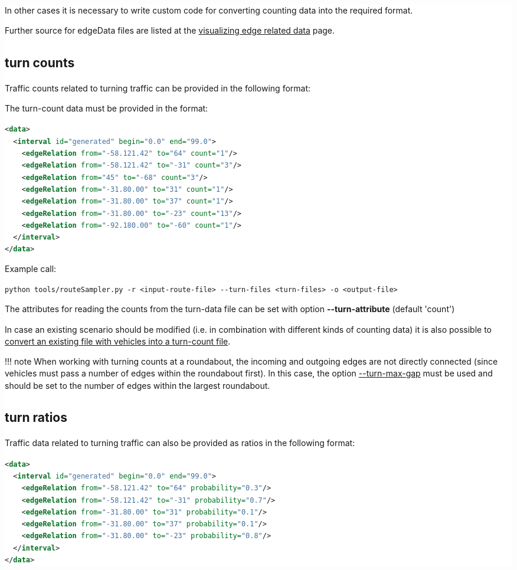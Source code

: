 In other cases it is necessary to write custom code for converting counting data into the required format.

Further source for edgeData files are listed at the [visualizing edge related data](../sumo-gui.md#visualizing_edge-related_data) page.

## turn counts

Traffic counts related to turning traffic can be provided in the following format:

The turn-count data must be provided in the format:

```xml
<data>
  <interval id="generated" begin="0.0" end="99.0">
    <edgeRelation from="-58.121.42" to="64" count="1"/>
    <edgeRelation from="-58.121.42" to="-31" count="3"/>
    <edgeRelation from="45" to="-68" count="3"/>
    <edgeRelation from="-31.80.00" to="31" count="1"/>
    <edgeRelation from="-31.80.00" to="37" count="1"/>
    <edgeRelation from="-31.80.00" to="-23" count="13"/>
    <edgeRelation from="-92.180.00" to="-60" count="1"/>
  </interval>
</data>
```

Example call:
```
python tools/routeSampler.py -r <input-route-file> --turn-files <turn-files> -o <output-file>
```
The attributes for reading the counts from the turn-data file can be set with option **--turn-attribute** (default 'count')

In case an existing scenario should be modified (i.e. in combination with different kinds of counting data) it is also possible to [convert an existing file with vehicles into a turn-count file](#generateturnratiospy).

!!! note
    When working with turning counts at a roundabout, the incoming and outgoing edges are not directly connected (since vehicles must pass a number of edges within the roundabout first). In this case, the option [--turn-max-gap](#generalized_route_restrictions) must be used and should be set to the number of edges within the largest roundabout.

## turn ratios

Traffic data related to turning traffic can also be provided as ratios in the following format:
```xml
<data>
  <interval id="generated" begin="0.0" end="99.0">
    <edgeRelation from="-58.121.42" to="64" probability="0.3"/>
    <edgeRelation from="-58.121.42" to="-31" probability="0.7"/>    
    <edgeRelation from="-31.80.00" to="31" probability="0.1"/>
    <edgeRelation from="-31.80.00" to="37" probability="0.1"/>
    <edgeRelation from="-31.80.00" to="-23" probability="0.8"/>    
  </interval>
</data>
```
